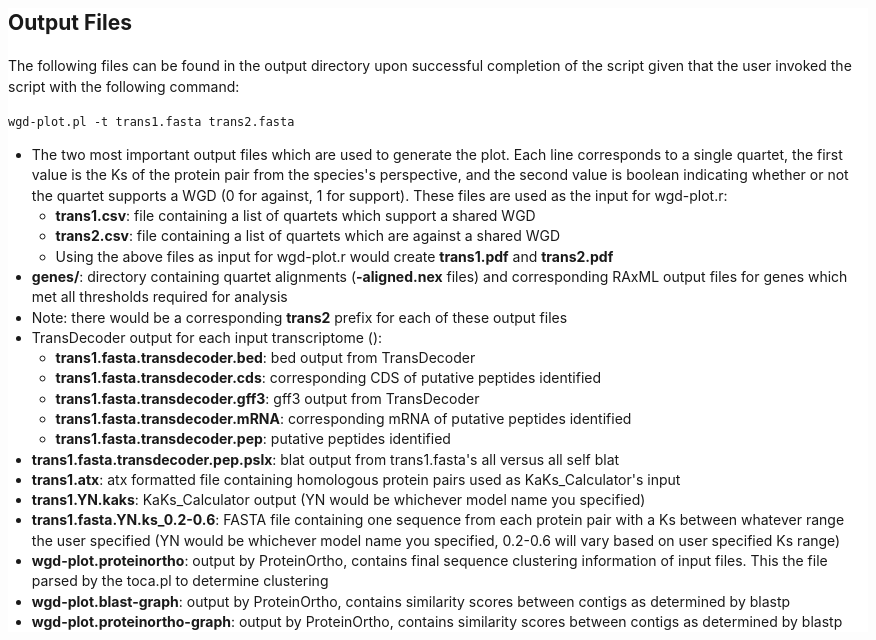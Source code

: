 ## Output Files
The following files can be found in the output directory upon successful completion of the script given that the user invoked the script with the following command:

```
wgd-plot.pl -t trans1.fasta trans2.fasta
```

* The two most important output files which are used to generate the plot. Each line corresponds to a single quartet, the first value is the Ks of the protein pair from the species's perspective, and the second value is boolean indicating whether or not the quartet supports a WGD (0 for against, 1 for support). These files are used as the input for wgd-plot.r:
	* **trans1.csv**: file containing a list of quartets which support a shared WGD
	* **trans2.csv**: file containing a list of quartets which are against a shared WGD
	* Using the above files as input for wgd-plot.r would create **trans1.pdf** and **trans2.pdf**
* **genes/**: directory containing quartet alignments (**-aligned.nex** files) and corresponding RAxML output files for genes which met all thresholds required for analysis
* Note: there would be a corresponding **trans2** prefix for each of these output files
* TransDecoder output for each input transcriptome ():
	* **trans1.fasta.transdecoder.bed**: bed output from TransDecoder
	* **trans1.fasta.transdecoder.cds**: corresponding CDS of putative peptides identified
	* **trans1.fasta.transdecoder.gff3**: gff3 output from TransDecoder
	* **trans1.fasta.transdecoder.mRNA**: corresponding mRNA of putative peptides identified
	* **trans1.fasta.transdecoder.pep**: putative peptides identified
* **trans1.fasta.transdecoder.pep.pslx**: blat output from trans1.fasta's all versus all self blat
* **trans1.atx**: atx formatted file containing homologous protein pairs used as KaKs_Calculator's input
* **trans1.YN.kaks**: KaKs_Calculator output (YN would be whichever model name you specified)
* **trans1.fasta.YN.ks_0.2-0.6**: FASTA file containing one sequence from each protein pair with a Ks between whatever range the user specified (YN would be whichever model name you specified, 0.2-0.6 will vary based on user specified Ks range)
* **wgd-plot.proteinortho**: output by ProteinOrtho, contains final sequence clustering information of input files. This the file parsed by the toca.pl to determine clustering
* **wgd-plot.blast-graph**: output by ProteinOrtho, contains similarity scores between contigs as determined by blastp
* **wgd-plot.proteinortho-graph**: output by ProteinOrtho, contains similarity scores between contigs as determined by blastp

